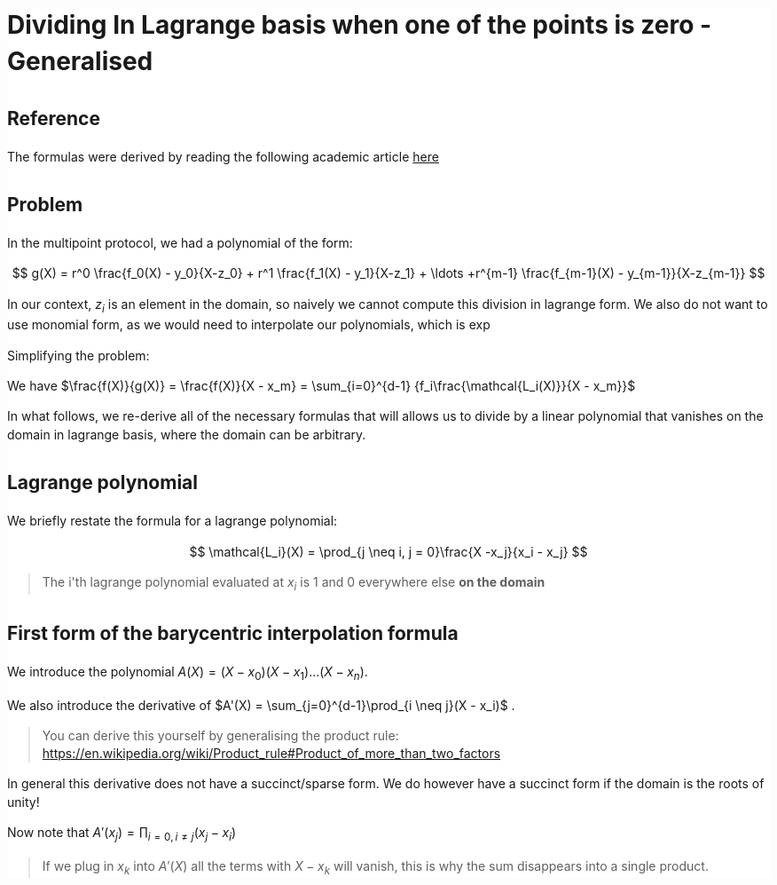 # Dividing In Lagrange basis when one of the points is zero - Generalised

## Reference

The formulas were derived by reading the following academic article [here](https://people.maths.ox.ac.uk/trefethen/barycentric.pdf)

## Problem

In the multipoint protocol, we had a polynomial of the form:

$$
g(X) =  r^0 \frac{f_0(X) - y_0}{X-z_0} + r^1 \frac{f_1(X) - y_1}{X-z_1} + \ldots +r^{m-1} \frac{f_{m-1}(X) - y_{m-1}}{X-z_{m-1}}
$$

In our context, $z_i$ is an element in the domain, so naively we cannot compute this division in lagrange form. We also do not want to use monomial form, as we would need to interpolate our polynomials, which is exp  

Simplifying the problem:

We have $\frac{f(X)}{g(X)} = \frac{f(X)}{X - x_m} = \sum_{i=0}^{d-1} {f_i\frac{\mathcal{L_i(X)}}{X - x_m}}$

In what follows, we re-derive all of the necessary formulas that will allows us to divide by a linear polynomial that vanishes on the domain in lagrange basis, where the domain can be arbitrary.

## Lagrange polynomial

We briefly restate the formula for a lagrange polynomial:

$$
\mathcal{L_i}(X) = \prod_{j \neq i, j = 0}\frac{X -x_j}{x_i - x_j} 
$$

> The i'th lagrange polynomial evaluated at $x_i$ is 1 and 0 everywhere else **on the domain**

## First form of the barycentric interpolation formula

We introduce the polynomial $A(X) = (X - x_0)(X - x_1)...(X-x_n)$.

We also introduce the derivative of $A'(X) = \sum_{j=0}^{d-1}\prod_{i \neq j}(X - x_i)$ . 

> You can derive this yourself by generalising the product rule: https://en.wikipedia.org/wiki/Product_rule#Product_of_more_than_two_factors


In general this derivative does not have a succinct/sparse form. We do however have a succinct form if the domain is the roots of unity!

Now note that $A'(x_j) = \prod_{i=0,i \neq j}(x_j - x_i)$

> If we plug in $x_k$ into $A'(X)$ all the terms with $X - x_k$ will vanish, this is why the sum disappears into a single product.
